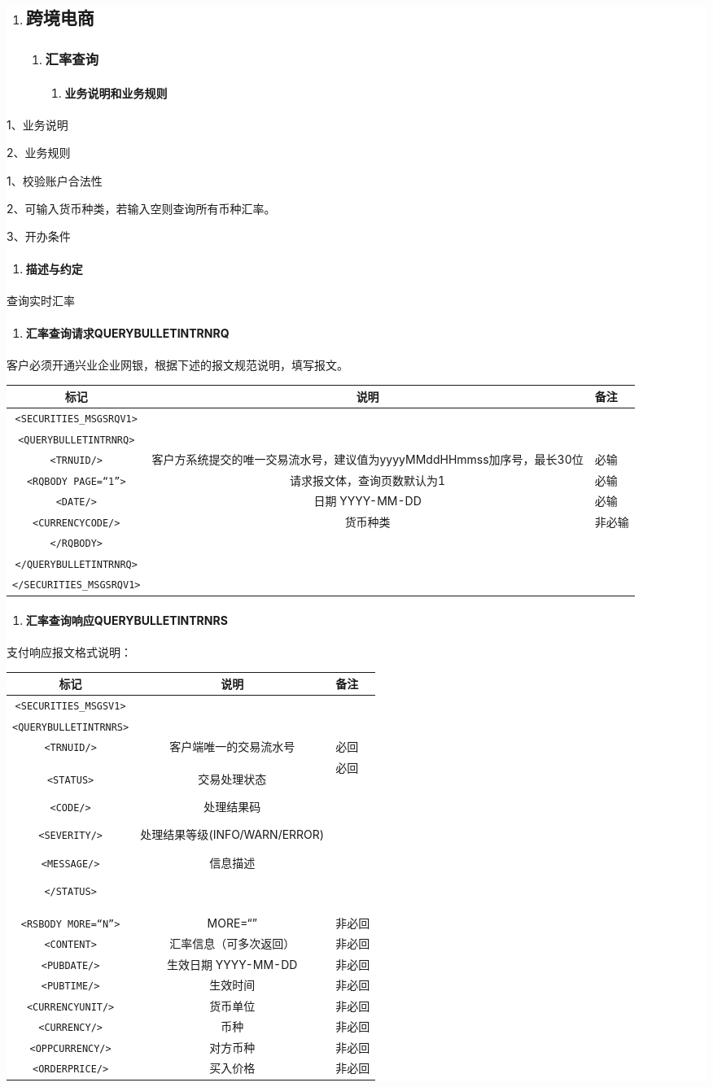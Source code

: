1. ## <a name="_toc496253863"></a>**跨境电商**

   1. ### <a name="_toc496253864"></a>**汇率查询**
      1. #### **业务说明和业务规则**
1、业务说明

2、业务规则

1、校验账户合法性

2、可输入货币种类，若输入空则查询所有币种汇率。

3、开办条件

1. #### **描述与约定**

查询实时汇率

1. #### **汇率查询请求QUERYBULLETINTRNRQ**

客户必须开通兴业企业网银，根据下述的报文规范说明，填写报文。

|标记|说明|备注|
| :-: | :-: | :- |
|`<SECURITIES_MSGSRQV1>`|||
|`<QUERYBULLETINTRNRQ>`|||
|`<TRNUID/>`|客户方系统提交的唯一交易流水号，建议值为yyyyMMddHHmmss加序号，最长30位|必输|
|`<RQBODY PAGE=“1”>`|请求报文体，查询页数默认为1|必输|
|`<DATE/>`|日期 YYYY-MM-DD|必输|
|`<CURRENCYCODE/>`|货币种类|非必输|
|`</RQBODY>`|||
|`</QUERYBULLETINTRNRQ>`|||
|`</SECURITIES_MSGSRQV1>`|||

1. #### **汇率查询响应QUERYBULLETINTRNRS**

支付响应报文格式说明：

|标记|说明|备注|
| :-: | :-: | :- |
|`<SECURITIES_MSGSV1>`|||
|`<QUERYBULLETINTRNRS>`|||
|`<TRNUID/>`|客户端唯一的交易流水号|必回|
|<p>`<STATUS>`</p><p>`<CODE/>`</p><p>`<SEVERITY/>`</p><p>`<MESSAGE/>`</p><p>`</STATUS>`</p>|<p>交易处理状态</p><p>处理结果码</p><p>处理结果等级(INFO/WARN/ERROR)</p><p>信息描述</p>|必回|
|`<RSBODY MORE=“N”>`|MORE=“”|非必回|
|`<CONTENT>`|汇率信息（可多次返回）|非必回|
|`<PUBDATE/>`|生效日期 YYYY-MM-DD|非必回|
|`<PUBTIME/>`|生效时间|非必回|
|`<CURRENCYUNIT/>`|货币单位|非必回|
|`<CURRENCY/>`|币种|非必回|
|             `<OPPCURRENCY/>`|对方币种|非必回|
|`<ORDERPRICE/>`|买入价格|非必回|